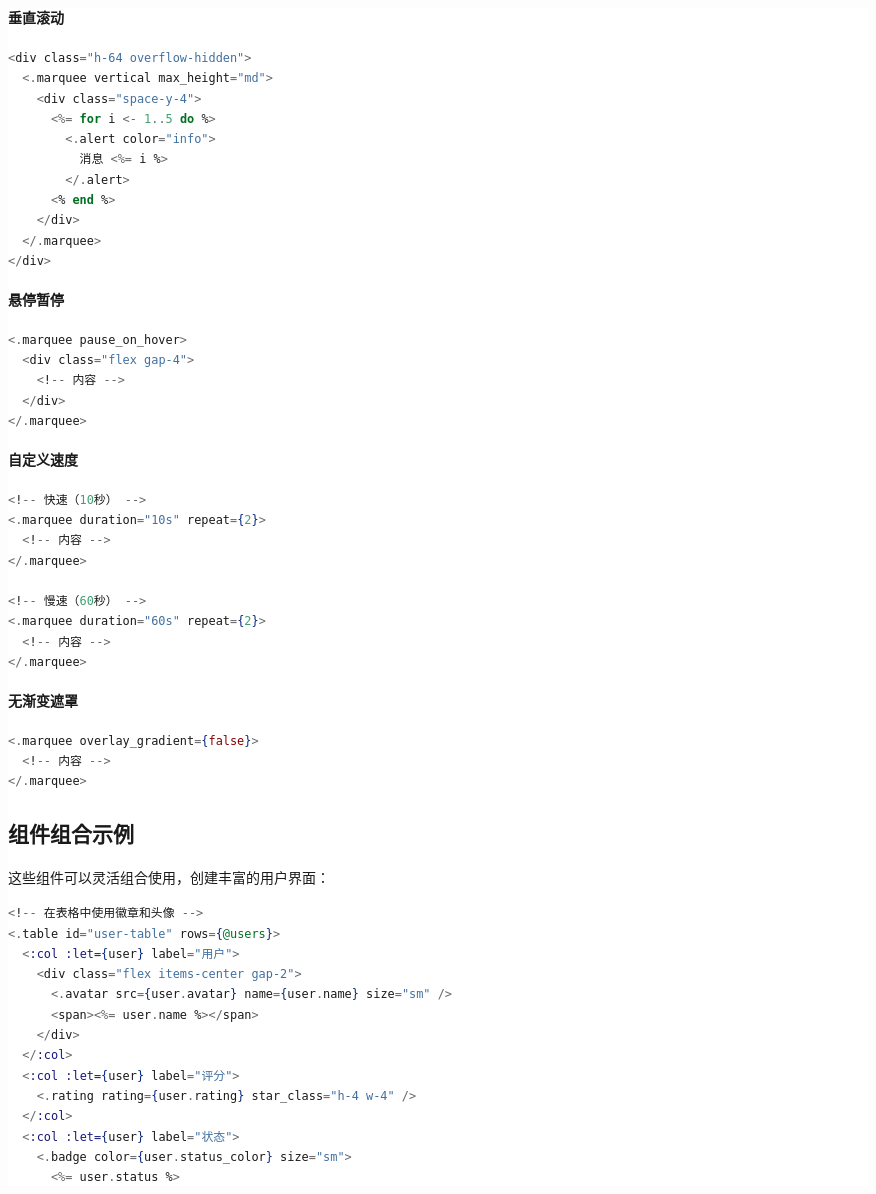 #### 垂直滚动

```elixir
<div class="h-64 overflow-hidden">
  <.marquee vertical max_height="md">
    <div class="space-y-4">
      <%= for i <- 1..5 do %>
        <.alert color="info">
          消息 <%= i %>
        </.alert>
      <% end %>
    </div>
  </.marquee>
</div>
```

#### 悬停暂停

```elixir
<.marquee pause_on_hover>
  <div class="flex gap-4">
    <!-- 内容 -->
  </div>
</.marquee>
```

#### 自定义速度

```elixir
<!-- 快速（10秒） -->
<.marquee duration="10s" repeat={2}>
  <!-- 内容 -->
</.marquee>

<!-- 慢速（60秒） -->
<.marquee duration="60s" repeat={2}>
  <!-- 内容 -->
</.marquee>
```

#### 无渐变遮罩

```elixir
<.marquee overlay_gradient={false}>
  <!-- 内容 -->
</.marquee>
```

## 组件组合示例

这些组件可以灵活组合使用，创建丰富的用户界面：

```elixir
<!-- 在表格中使用徽章和头像 -->
<.table id="user-table" rows={@users}>
  <:col :let={user} label="用户">
    <div class="flex items-center gap-2">
      <.avatar src={user.avatar} name={user.name} size="sm" />
      <span><%= user.name %></span>
    </div>
  </:col>
  <:col :let={user} label="评分">
    <.rating rating={user.rating} star_class="h-4 w-4" />
  </:col>
  <:col :let={user} label="状态">
    <.badge color={user.status_color} size="sm">
      <%= user.status %>
```